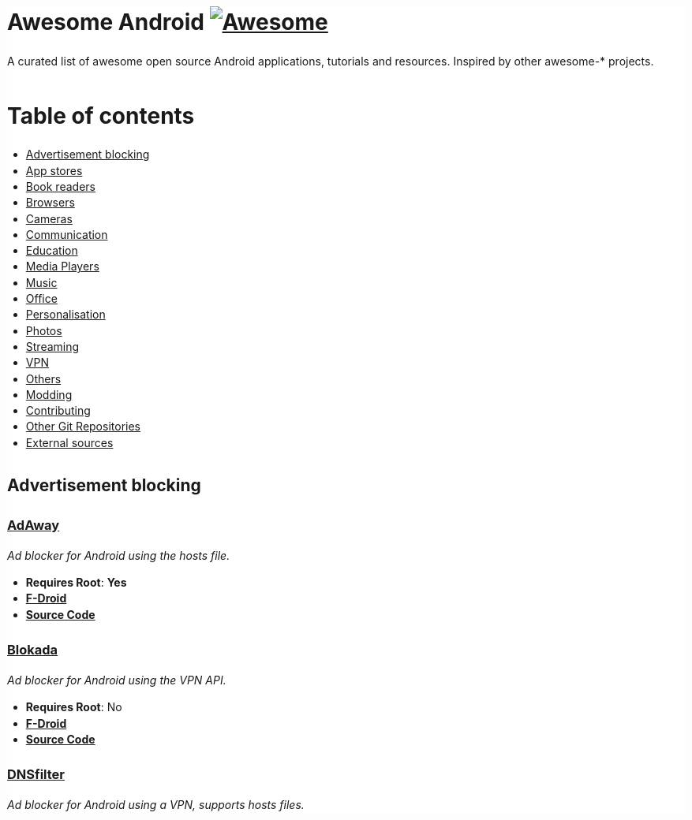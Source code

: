 # Awesome Android [![Awesome](https://cdn.rawgit.com/sindresorhus/awesome/d7305f38d29fed78fa85652e3a63e154dd8e8829/media/badge.svg)](https://github.com/sindresorhus/awesome)

A curated list of awesome open source Android applications, tutorials and resources. Inspired by other awesome-* projects.

Table of contents
=================
  * [Advertisement blocking](#advertisement-blocking)
  * [App stores](#app-stores)
  * [Book readers](#book-readers)
  * [Browsers](#browsers)
  * [Cameras](#cameras)
  * [Communication](#communication)
  * [Education](#education)
  * [Media Players](#media-players)
  * [Music](#music)
  * [Office](#office)
  * [Personalisation](#personalisation)
  * [Photos](#photos)
  * [Streaming](#streaming)
  * [VPN](#vpn)
  * [Others](#others)
  * [Modding](#modding)
  * [Contributing](#contributing)
  * [Other Git Repositories](#other-git-repositories)
  * [External sources](#external-sources)

## Advertisement blocking

### [AdAway](https://adaway.org/)

*Ad blocker for Android using the hosts file.*

- **Requires Root**: **Yes**
- [**F-Droid**](https://www.f-droid.org/en/packages/org.adaway/)
- [**Source Code**](https://github.com/AdAway/AdAway)

### [Blokada](https://blokada.org/)

*Ad blocker for Android using the VPN API.*

- **Requires Root**: No
- [**F-Droid**](https://f-droid.org/en/packages/org.blokada.alarm/)
- [**Source Code**](https://github.com/blokadaorg/blokada)

### [DNSfilter](https://www.zenz-solutions.de/personaldnsfilter/)

*Ad blocker for Android using a VPN, supports hosts files.*
